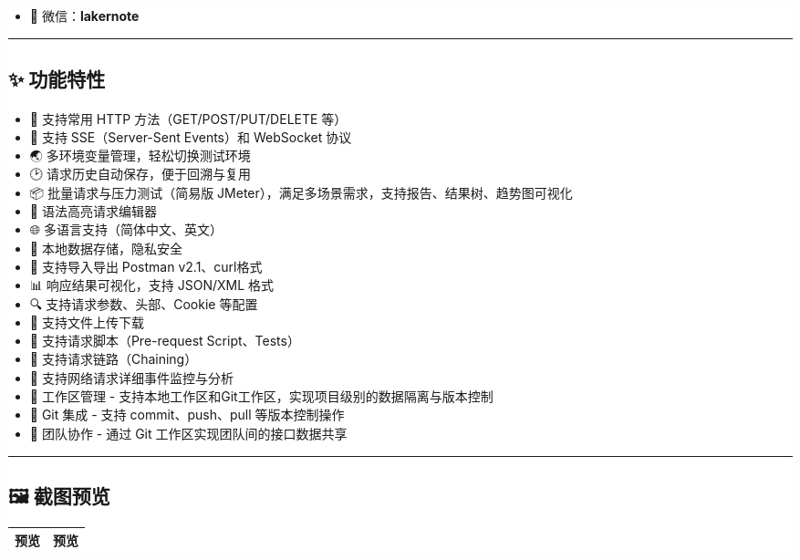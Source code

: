 - 💬 微信：**lakernote**

---

## ✨ 功能特性

- 🚦 支持常用 HTTP 方法（GET/POST/PUT/DELETE 等）
- 📡 支持 SSE（Server-Sent Events）和 WebSocket 协议
- 🌏 多环境变量管理，轻松切换测试环境
- 🕑 请求历史自动保存，便于回溯与复用
- 📦 批量请求与压力测试（简易版 JMeter），满足多场景需求，支持报告、结果树、趋势图可视化
- 📝 语法高亮请求编辑器
- 🌐 多语言支持（简体中文、英文）
- 💾 本地数据存储，隐私安全
- 📂 支持导入导出 Postman v2.1、curl格式
- 📊 响应结果可视化，支持 JSON/XML 格式
- 🔍 支持请求参数、头部、Cookie 等配置
- 📂 支持文件上传下载
- 📑 支持请求脚本（Pre-request Script、Tests）
- 🔗 支持请求链路（Chaining）
- 🧪 支持网络请求详细事件监控与分析
- 🏢 工作区管理 - 支持本地工作区和Git工作区，实现项目级别的数据隔离与版本控制
- 🔄 Git 集成 - 支持 commit、push、pull 等版本控制操作
- 👥 团队协作 - 通过 Git 工作区实现团队间的接口数据共享

---

## 🖼️ 截图预览

|                                    预览                                    |                                     预览                                     |
|:------------------------------------------------------------------------:|:--------------------------------------------------------------------------:|